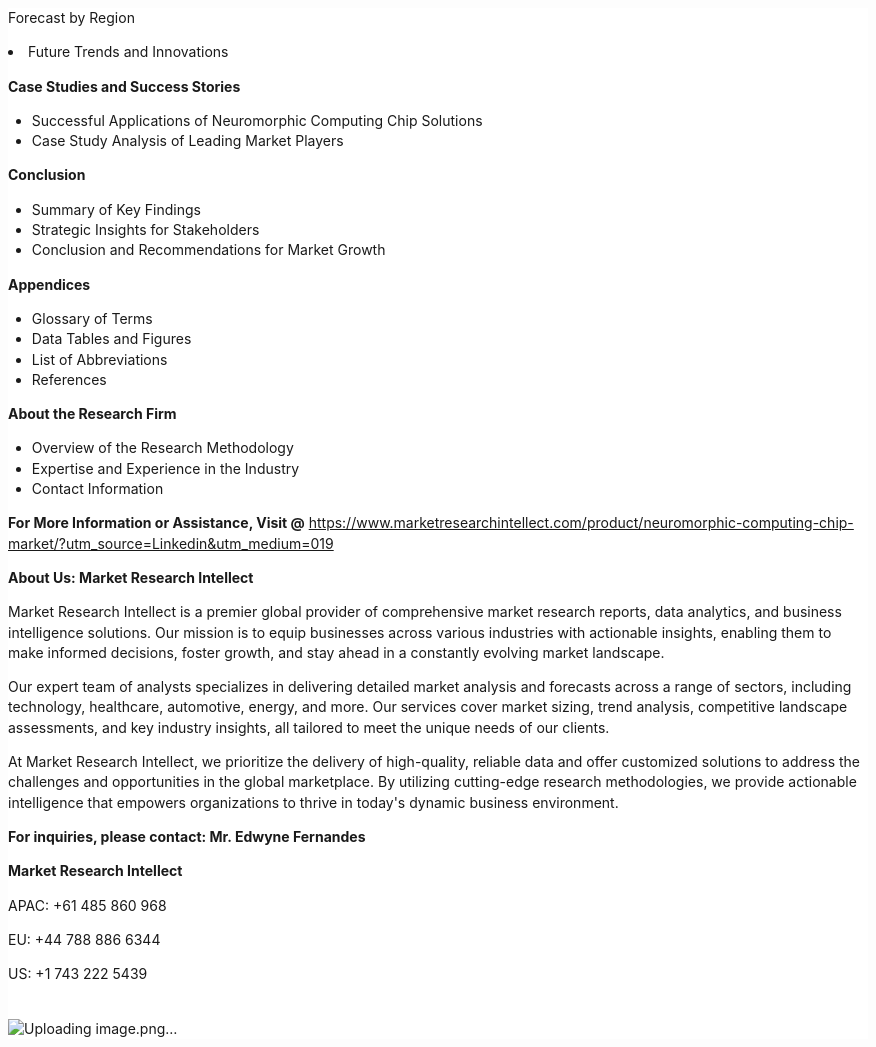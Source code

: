 Forecast by Region</li><li>Future Trends and Innovations</li></ul><p><strong>Case Studies and Success Stories</strong></p><ul><li>Successful Applications of Neuromorphic Computing Chip Solutions</li><li>Case Study Analysis of Leading Market Players</li></ul><p><strong>Conclusion</strong></p><ul><li>Summary of Key Findings</li><li>Strategic Insights for Stakeholders</li><li>Conclusion and Recommendations for Market Growth</li></ul><p><strong>Appendices</strong></p><ul><li>Glossary of Terms</li><li>Data Tables and Figures</li><li>List of Abbreviations</li><li>References</li></ul><p><strong>About the Research Firm</strong></p><ul><li>Overview of the Research Methodology</li><li>Expertise and Experience in the Industry</li><li>Contact Information</li></ul></div><div class="article-main__content" data-test-id="publishing-text-block"><p><span class="font-[700]"><strong>For More Information or Assistance, Visit @</strong>&nbsp;<a href="https://www.marketresearchintellect.com/product/neuromorphic-computing-chip-market/?utm_source=Linkedin&utm_medium=019">https://www.marketresearchintellect.com/product/neuromorphic-computing-chip-market/?utm_source=Linkedin&utm_medium=019</a></span></p><p><strong>About Us: Market Research Intellect</strong></p><p>Market Research Intellect is a premier global provider of comprehensive market research reports, data analytics, and business intelligence solutions. Our mission is to equip businesses across various industries with actionable insights, enabling them to make informed decisions, foster growth, and stay ahead in a constantly evolving market landscape.</p><p>Our expert team of analysts specializes in delivering detailed market analysis and forecasts across a range of sectors, including technology, healthcare, automotive, energy, and more. Our services cover market sizing, trend analysis, competitive landscape assessments, and key industry insights, all tailored to meet the unique needs of our clients.</p><p>At Market Research Intellect, we prioritize the delivery of high-quality, reliable data and offer customized solutions to address the challenges and opportunities in the global marketplace. By utilizing cutting-edge research methodologies, we provide actionable intelligence that empowers organizations to thrive in today's dynamic business environment.</p><p><strong>For inquiries, please contact: Mr. Edwyne Fernandes</strong></p><p><strong>Market Research Intellect</strong></p><p>APAC: +61 485 860 968</p><p>EU: +44 788 886 6344</p><p>US: +1 743 222 5439</p></div><div class="article-main__content" data-test-id="publishing-text-block">&nbsp;</div>
![Uploading image.png…]()
